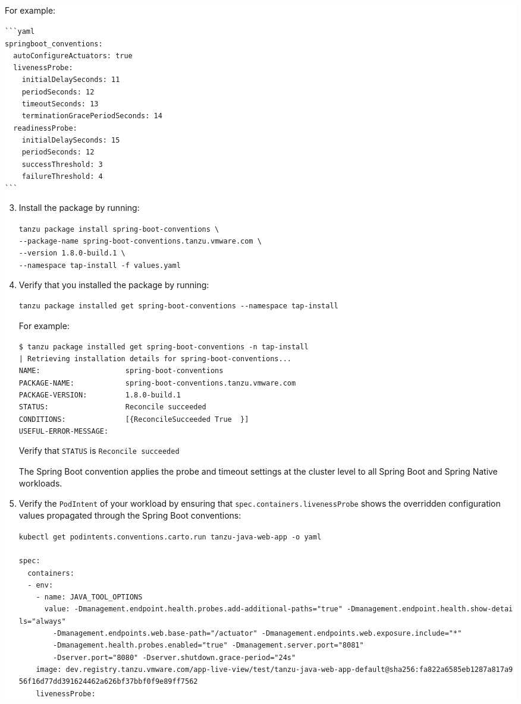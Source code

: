    For example:

    ```yaml
    springboot_conventions:
      autoConfigureActuators: true
      livenessProbe:
        initialDelaySeconds: 11
        periodSeconds: 12
        timeoutSeconds: 13
        terminationGracePeriodSeconds: 14
      readinessProbe:
        initialDelaySeconds: 15
        periodSeconds: 12
        successThreshold: 3
        failureThreshold: 4
    ```

3. Install the package by running:

   ```console
   tanzu package install spring-boot-conventions \
   --package-name spring-boot-conventions.tanzu.vmware.com \
   --version 1.8.0-build.1 \
   --namespace tap-install -f values.yaml
   ```

4. Verify that you installed the package by running:

   ```console
   tanzu package installed get spring-boot-conventions --namespace tap-install
   ```

   For example:

   ```console
   $ tanzu package installed get spring-boot-conventions -n tap-install
   | Retrieving installation details for spring-boot-conventions...
   NAME:                    spring-boot-conventions
   PACKAGE-NAME:            spring-boot-conventions.tanzu.vmware.com
   PACKAGE-VERSION:         1.8.0-build.1
   STATUS:                  Reconcile succeeded
   CONDITIONS:              [{ReconcileSucceeded True  }]
   USEFUL-ERROR-MESSAGE:
   ```

   Verify that `STATUS` is `Reconcile succeeded`

   The Spring Boot convention applies the probe and timeout settings at the cluster level to all
   Spring Boot and Spring Native workloads.

5. Verify the `PodIntent` of your workload by ensuring that `spec.containers.livenessProbe` shows the
   overridden configuration values propagated through the Spring Boot conventions:

   ```console
   kubectl get podintents.conventions.carto.run tanzu-java-web-app -o yaml

   spec:
     containers:
     - env:
       - name: JAVA_TOOL_OPTIONS
         value: -Dmanagement.endpoint.health.probes.add-additional-paths="true" -Dmanagement.endpoint.health.show-details="always"
           -Dmanagement.endpoints.web.base-path="/actuator" -Dmanagement.endpoints.web.exposure.include="*"
           -Dmanagement.health.probes.enabled="true" -Dmanagement.server.port="8081"
           -Dserver.port="8080" -Dserver.shutdown.grace-period="24s"
       image: dev.registry.tanzu.vmware.com/app-live-view/test/tanzu-java-web-app-default@sha256:fa822a6585eb1287a817a956f16d77dd391624462a626bf37bbf0f9e89ff7562
       livenessProbe:
   ```